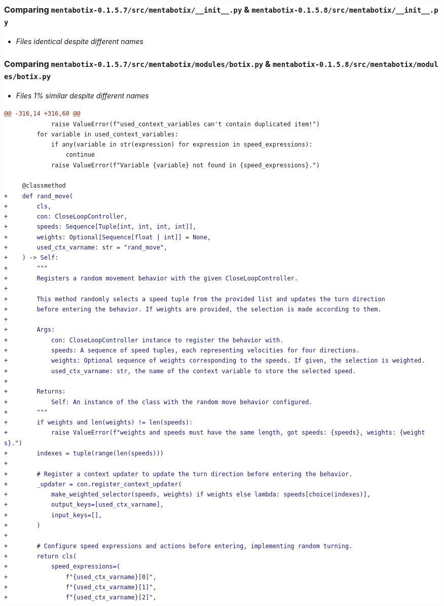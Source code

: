 ### Comparing `mentabotix-0.1.5.7/src/mentabotix/__init__.py` & `mentabotix-0.1.5.8/src/mentabotix/__init__.py`

 * *Files identical despite different names*

### Comparing `mentabotix-0.1.5.7/src/mentabotix/modules/botix.py` & `mentabotix-0.1.5.8/src/mentabotix/modules/botix.py`

 * *Files 1% similar despite different names*

```diff
@@ -316,14 +316,60 @@
             raise ValueError(f"used_context_variables can't contain duplicated item!")
         for variable in used_context_variables:
             if any(variable in str(expression) for expression in speed_expressions):
                 continue
             raise ValueError(f"Variable {variable} not found in {speed_expressions}.")
 
     @classmethod
+    def rand_move(
+        cls,
+        con: CloseLoopController,
+        speeds: Sequence[Tuple[int, int, int, int]],
+        weights: Optional[Sequence[float | int]] = None,
+        used_ctx_varname: str = "rand_move",
+    ) -> Self:
+        """
+        Registers a random movement behavior with the given CloseLoopController.
+
+        This method randomly selects a speed tuple from the provided list and updates the turn direction
+        before entering the behavior. If weights are provided, the selection is made according to them.
+
+        Args:
+            con: CloseLoopController instance to register the behavior with.
+            speeds: A sequence of speed tuples, each representing velocities for four directions.
+            weights: Optional sequence of weights corresponding to the speeds. If given, the selection is weighted.
+            used_ctx_varname: str, the name of the context variable to store the selected speed.
+
+        Returns:
+            Self: An instance of the class with the random move behavior configured.
+        """
+        if weights and len(weights) != len(speeds):
+            raise ValueError(f"weights and speeds must have the same length, got speeds: {speeds}, weights: {weights}.")
+        indexes = tuple(range(len(speeds)))
+
+        # Register a context updater to update the turn direction before entering the behavior.
+        _updater = con.register_context_updater(
+            make_weighted_selector(speeds, weights) if weights else lambda: speeds[choice(indexes)],
+            output_keys=[used_ctx_varname],
+            input_keys=[],
+        )
+
+        # Configure speed expressions and actions before entering, implementing random turning.
+        return cls(
+            speed_expressions=(
+                f"{used_ctx_varname}[0]",
+                f"{used_ctx_varname}[1]",
+                f"{used_ctx_varname}[2]",
```